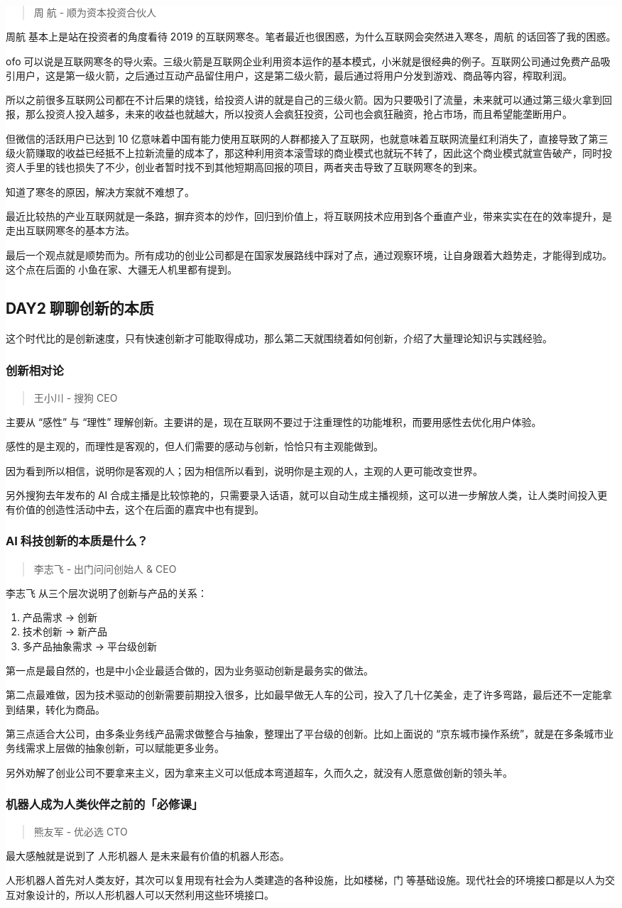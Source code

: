 > 周 航 - 顺为资本投资合伙人

周航 基本上是站在投资者的角度看待 2019 的互联网寒冬。笔者最近也很困惑，为什么互联网会突然进入寒冬，周航 的话回答了我的困惑。

ofo 可以说是互联网寒冬的导火索。三级火箭是互联网企业利用资本运作的基本模式，小米就是很经典的例子。互联网公司通过免费产品吸引用户，这是第一级火箭，之后通过互动产品留住用户，这是第二级火箭，最后通过将用户分发到游戏、商品等内容，榨取利润。

所以之前很多互联网公司都在不计后果的烧钱，给投资人讲的就是自己的三级火箭。因为只要吸引了流量，未来就可以通过第三级火拿到回报，那么投资人投入越多，未来的收益也就越大，所以投资人会疯狂投资，公司也会疯狂融资，抢占市场，而且希望能垄断用户。

但微信的活跃用户已达到 10 亿意味着中国有能力使用互联网的人群都接入了互联网，也就意味着互联网流量红利消失了，直接导致了第三级火箭赚取的收益已经抵不上拉新流量的成本了，那这种利用资本滚雪球的商业模式也就玩不转了，因此这个商业模式就宣告破产，同时投资人手里的钱也损失了不少，创业者暂时找不到其他短期高回报的项目，两者夹击导致了互联网寒冬的到来。

知道了寒冬的原因，解决方案就不难想了。

最近比较热的产业互联网就是一条路，摒弃资本的炒作，回归到价值上，将互联网技术应用到各个垂直产业，带来实实在在的效率提升，是走出互联网寒冬的基本方法。

最后一个观点就是顺势而为。所有成功的创业公司都是在国家发展路线中踩对了点，通过观察环境，让自身跟着大趋势走，才能得到成功。这个点在后面的 小鱼在家、大疆无人机里都有提到。

## DAY2 聊聊创新的本质

这个时代比的是创新速度，只有快速创新才可能取得成功，那么第二天就围绕着如何创新，介绍了大量理论知识与实践经验。

### 创新相对论

> 王小川 - 搜狗 CEO

主要从 “感性” 与 “理性” 理解创新。主要讲的是，现在互联网不要过于注重理性的功能堆积，而要用感性去优化用户体验。

感性的是主观的，而理性是客观的，但人们需要的感动与创新，恰恰只有主观能做到。

因为看到所以相信，说明你是客观的人；因为相信所以看到，说明你是主观的人，主观的人更可能改变世界。

另外搜狗去年发布的 AI 合成主播是比较惊艳的，只需要录入话语，就可以自动生成主播视频，这可以进一步解放人类，让人类时间投入更有价值的创造性活动中去，这个在后面的嘉宾中也有提到。

### AI 科技创新的本质是什么？

> 李志飞 - 出门问问创始人 & CEO

李志飞 从三个层次说明了创新与产品的关系：

1. 产品需求 -> 创新
2. 技术创新 -> 新产品
3. 多产品抽象需求 -> 平台级创新

第一点是最自然的，也是中小企业最适合做的，因为业务驱动创新是最务实的做法。

第二点最难做，因为技术驱动的创新需要前期投入很多，比如最早做无人车的公司，投入了几十亿美金，走了许多弯路，最后还不一定能拿到结果，转化为商品。

第三点适合大公司，由多条业务线产品需求做整合与抽象，整理出了平台级的创新。比如上面说的 “京东城市操作系统”，就是在多条城市业务线需求上层做的抽象创新，可以赋能更多业务。

另外劝解了创业公司不要拿来主义，因为拿来主义可以低成本弯道超车，久而久之，就没有人愿意做创新的领头羊。

### 机器人成为人类伙伴之前的「必修课」

> 熊友军 - 优必选 CTO

最大感触就是说到了 人形机器人 是未来最有价值的机器人形态。

人形机器人首先对人类友好，其次可以复用现有社会为人类建造的各种设施，比如楼梯，门 等基础设施。现代社会的环境接口都是以人为交互对象设计的，所以人形机器人可以天然利用这些环境接口。
